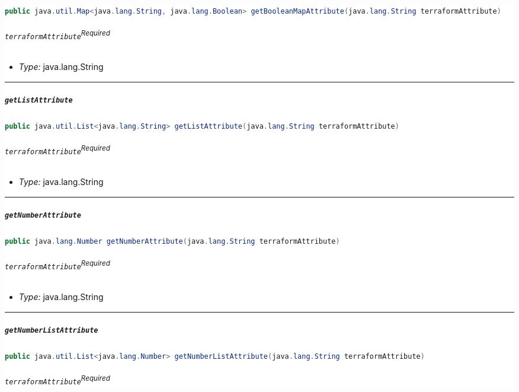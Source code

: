 ```java
public java.util.Map<java.lang.String, java.lang.Boolean> getBooleanMapAttribute(java.lang.String terraformAttribute)
```

###### `terraformAttribute`<sup>Required</sup> <a name="terraformAttribute" id="@cdktf/provider-snowflake.failoverGroup.FailoverGroupFromReplicaOutputReference.getBooleanMapAttribute.parameter.terraformAttribute"></a>

- *Type:* java.lang.String

---

##### `getListAttribute` <a name="getListAttribute" id="@cdktf/provider-snowflake.failoverGroup.FailoverGroupFromReplicaOutputReference.getListAttribute"></a>

```java
public java.util.List<java.lang.String> getListAttribute(java.lang.String terraformAttribute)
```

###### `terraformAttribute`<sup>Required</sup> <a name="terraformAttribute" id="@cdktf/provider-snowflake.failoverGroup.FailoverGroupFromReplicaOutputReference.getListAttribute.parameter.terraformAttribute"></a>

- *Type:* java.lang.String

---

##### `getNumberAttribute` <a name="getNumberAttribute" id="@cdktf/provider-snowflake.failoverGroup.FailoverGroupFromReplicaOutputReference.getNumberAttribute"></a>

```java
public java.lang.Number getNumberAttribute(java.lang.String terraformAttribute)
```

###### `terraformAttribute`<sup>Required</sup> <a name="terraformAttribute" id="@cdktf/provider-snowflake.failoverGroup.FailoverGroupFromReplicaOutputReference.getNumberAttribute.parameter.terraformAttribute"></a>

- *Type:* java.lang.String

---

##### `getNumberListAttribute` <a name="getNumberListAttribute" id="@cdktf/provider-snowflake.failoverGroup.FailoverGroupFromReplicaOutputReference.getNumberListAttribute"></a>

```java
public java.util.List<java.lang.Number> getNumberListAttribute(java.lang.String terraformAttribute)
```

###### `terraformAttribute`<sup>Required</sup> <a name="terraformAttribute" id="@cdktf/provider-snowflake.failoverGroup.FailoverGroupFromReplicaOutputReference.getNumberListAttribute.parameter.terraformAttribute"></a>
